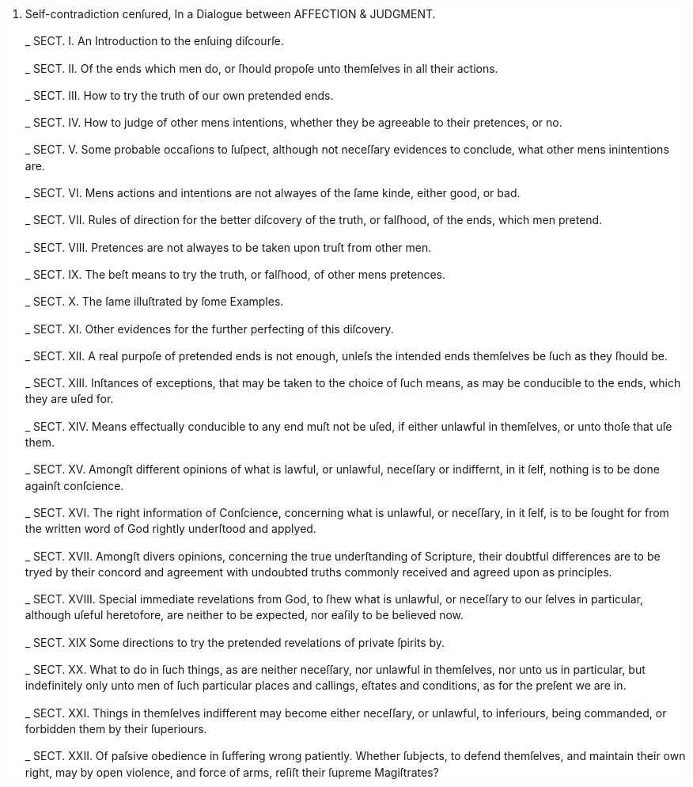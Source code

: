 1. Self-contradiction cenſured, In a Dialogue between AFFECTION & JUDGMENT.

    _ SECT. I. An Introduction to the enſuing diſcourſe.

    _ SECT. II. Of the ends which men do, or ſhould propoſe unto themſelves in all their actions.

    _ SECT. III. How to try the truth of our own pretended ends.

    _ SECT. IV. How to judge of other mens intentions, whether they be agreeable to their pretences, or no.

    _ SECT. V. Some probable occaſions to ſuſpect, although not neceſſary evidences to conclude, what other mens inintentions are.

    _ SECT. VI. Mens actions and intentions are not alwayes of the ſame kinde, either good, or bad.

    _ SECT. VII. Rules of direction for the better diſcovery of the truth, or falſhood, of the ends, which men pretend.

    _ SECT. VIII. Pretences are not alwayes to be taken upon truſt from other men.

    _ SECT. IX. The beſt means to try the truth, or falſhood, of other mens pretences.

    _ SECT. X. The ſame illuſtrated by ſome Examples.

    _ SECT. XI. Other evidences for the further perfecting of this diſcovery.

    _ SECT. XII. A real purpoſe of pretended ends is not enough, unleſs the intended ends themſelves be ſuch as they ſhould be.

    _ SECT. XIII. Inſtances of exceptions, that may be taken to the choice of ſuch means, as may be conducible to the ends, which they are uſed for.

    _ SECT. XIV. Means effectually conducible to any end muſt not be uſed, if either unlawful in themſelves, or unto thoſe that uſe them.

    _ SECT. XV. Amongſt different opinions of what is lawful, or unlawful, neceſſary or indiffernt, in it ſelf, nothing is to be done againſt conſcience.

    _ SECT. XVI. The right information of Conſcience, concerning what is unlawful, or neceſſary, in it ſelf, is to be ſought for from the written word of God rightly underſtood and applyed.

    _ SECT. XVII. Amongſt divers opinions, concerning the true underſtanding of Scripture, their doubtful differences are to be tryed by their concord and agreement with undoubted truths commonly received and agreed upon as principles.

    _ SECT. XVIII. Special immediate revelations from God, to ſhew what is unlawful, or neceſſary to our ſelves in particular, although uſeful heretofore, are neither to be expected, nor eaſily to be believed now.

    _ SECT. XIX Some directions to try the pretended revelations of private ſpirits by.

    _ SECT. XX. What to do in ſuch things, as are neither neceſſary, nor unlawful in themſelves, nor unto us in particular, but indefinitely only unto men of ſuch particular places and callings, eſtates and conditions, as for the preſent we are in.

    _ SECT. XXI. Things in themſelves indifferent may become either neceſſary, or unlawful, to inferiours, being commanded, or forbidden them by their ſuperiours.

    _ SECT. XXII. Of paſsive obedience in ſuffering wrong patiently. Whether ſubjects, to defend themſelves, and maintain their own right, may by open violence, and force of arms, reſiſt their ſupreme Magiſtrates?
